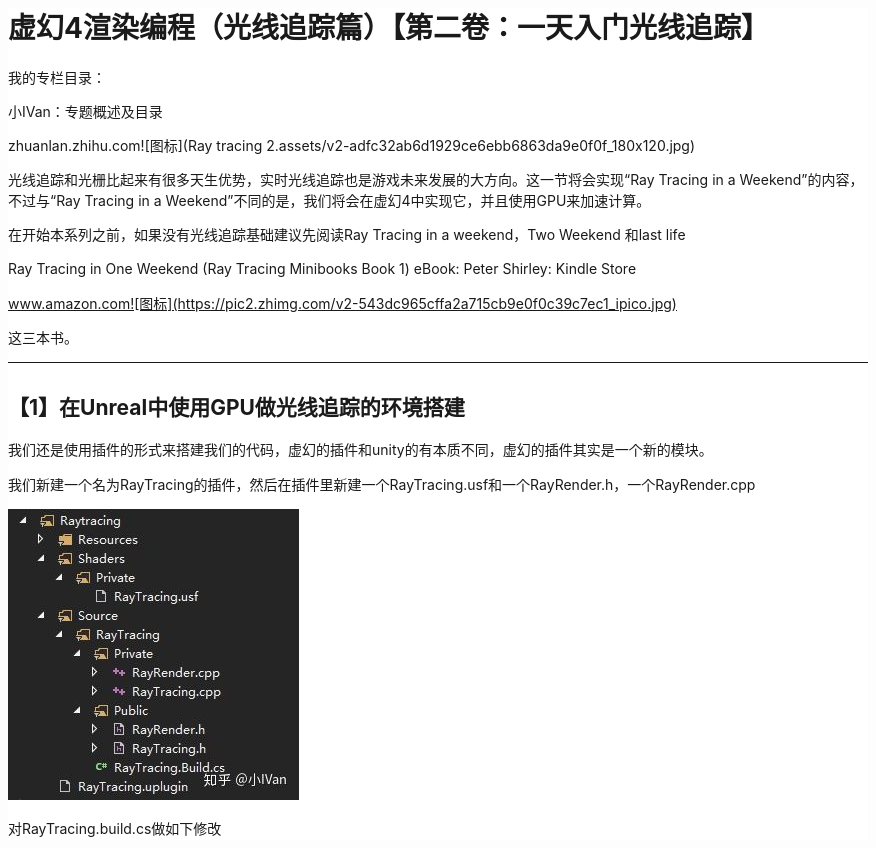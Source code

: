﻿# 虚幻4渲染编程（光线追踪篇）【第二卷：一天入门光线追踪】



我的专栏目录：

小IVan：专题概述及目录

zhuanlan.zhihu.com![图标](Ray tracing 2.assets/v2-adfc32ab6d1929ce6ebb6863da9e0f0f_180x120.jpg)

光线追踪和光栅比起来有很多天生优势，实时光线追踪也是游戏未来发展的大方向。这一节将会实现“Ray  Tracing in a Weekend”的内容，不过与“Ray Tracing in a  Weekend”不同的是，我们将会在虚幻4中实现它，并且使用GPU来加速计算。

在开始本系列之前，如果没有光线追踪基础建议先阅读Ray Tracing in a weekend，Two Weekend 和last life

Ray Tracing in One Weekend (Ray Tracing Minibooks Book 1) eBook: Peter Shirley: Kindle Store

www.amazon.com![图标](https://pic2.zhimg.com/v2-543dc965cffa2a715cb9e0f0c39c7ec1_ipico.jpg)

这三本书。

------

## **【1】在Unreal中使用GPU做光线追踪的环境搭建**

我们还是使用插件的形式来搭建我们的代码，虚幻的插件和unity的有本质不同，虚幻的插件其实是一个新的模块。

我们新建一个名为RayTracing的插件，然后在插件里新建一个RayTracing.usf和一个RayRender.h，一个RayRender.cpp



![img](Raytracing2.assets/v2-fe279cfcab53f31a6300811d4d796092_hd.jpg)

对RayTracing.build.cs做如下修改


